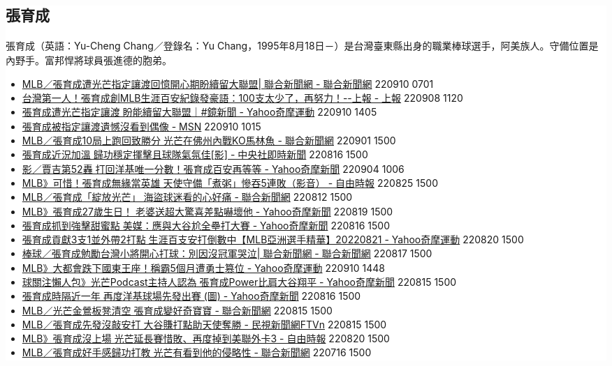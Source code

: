 ## 張育成

張育成（英語：Yu-Cheng Chang／登錄名：Yu Chang，1995年8月18日－）是台灣臺東縣出身的職業棒球選手，阿美族人。守備位置是內野手。富邦悍將球員張進德的胞弟。
- [MLB／張育成遭光芒指定讓渡回憶開心期盼續留大聯盟| 聯合新聞網 - 聯合新聞網](https://udn.com/news/story/6999/6602021 "MLB／張育成遭光芒指定讓渡回憶開心期盼續留大聯盟| 聯合新聞網 - 聯合新聞網") 220910 0701
- [台灣第一人！張育成創MLB生涯百安紀錄發豪語：100支太少了，再努力！--上報 - 上報](https://www.upmedia.mg/news_info.php?Type=24&SerialNo=153728 "台灣第一人！張育成創MLB生涯百安紀錄發豪語：100支太少了，再努力！--上報 - 上報") 220908 1120
- [張育成遭光芒指定讓渡 盼能續留大聯盟｜#鏡新聞 - Yahoo奇摩運動](https://tw.sports.yahoo.com/video/%E5%BC%B5%E8%82%B2%E6%88%90%E9%81%AD%E5%85%89%E8%8A%92%E6%8C%87%E5%AE%9A%E8%AE%93%E6%B8%A1-%E7%9B%BC%E8%83%BD%E7%BA%8C%E7%95%99%E5%A4%A7%E8%81%AF%E7%9B%9F-%E9%8F%A1%E6%96%B0%E8%81%9E-052307206.html "張育成遭光芒指定讓渡 盼能續留大聯盟｜#鏡新聞 - Yahoo奇摩運動") 220910 1405
- [張育成被指定讓渡遺憾沒看到偶像 - MSN](https://www.msn.com/zh-tw/sports/other/%E5%BC%B5%E8%82%B2%E6%88%90%E8%A2%AB%E6%8C%87%E5%AE%9A%E8%AE%93%E6%B8%A1-%E9%81%BA%E6%86%BE%E6%B2%92%E7%9C%8B%E5%88%B0%E5%81%B6%E5%83%8F/ar-AA11F6or "張育成被指定讓渡遺憾沒看到偶像 - MSN") 220910 1015
- [MLB／張育成10局上跑回致勝分 光芒在佛州內戰KO馬林魚 - 聯合新聞網](https://udn.com/news/story/6999/6580142 "MLB／張育成10局上跑回致勝分 光芒在佛州內戰KO馬林魚 - 聯合新聞網") 220901 1500
- [張育成近況加溫 歸功穩定揮擊且球隊氣氛佳[影] - 中央社即時新聞](https://www.cna.com.tw/news/aspt/202208160293.aspx "張育成近況加溫 歸功穩定揮擊且球隊氣氛佳[影] - 中央社即時新聞") 220816 1500
- [影／賈吉第52轟 打回洋基唯一分數！張育成百安再等等 - Yahoo奇摩新聞](https://tw.news.yahoo.com/%E5%BD%B1-%E8%B3%88%E5%90%89%E7%AC%AC52%E8%BD%9F-%E6%89%93%E5%9B%9E%E6%B4%8B%E5%9F%BA%E5%94%AF-%E5%88%86%E6%95%B8-%E5%BC%B5%E8%82%B2%E6%88%90%E7%99%BE%E5%AE%89%E5%86%8D%E7%AD%89%E7%AD%89-015525886.html "影／賈吉第52轟 打回洋基唯一分數！張育成百安再等等 - Yahoo奇摩新聞") 220904 1006
- [MLB》可惜！張育成無緣當英雄 天使守備「煮粥」慘吞5連敗（影音） - 自由時報](https://sports.ltn.com.tw/news/breakingnews/4036583 "MLB》可惜！張育成無緣當英雄 天使守備「煮粥」慘吞5連敗（影音） - 自由時報") 220825 1500
- [MLB／張育成「綻放光芒」 海盜球迷看的心好痛 - 聯合新聞網](https://udn.com/news/story/6999/6531995 "MLB／張育成「綻放光芒」 海盜球迷看的心好痛 - 聯合新聞網") 220812 1500
- [MLB》張育成27歲生日！ 老婆送超大驚喜差點嚇壞他 - Yahoo奇摩新聞](https://tw.news.yahoo.com/mlb-%E5%BC%B5%E8%82%B2%E6%88%9027%E6%AD%B2%E7%94%9F%E6%97%A5-%E8%80%81%E5%A9%86%E9%80%81%E8%B6%85%E5%A4%A7%E9%A9%9A%E5%96%9C%E5%B7%AE%E9%BB%9E%E5%9A%87%E5%A3%9E%E4%BB%96-083234776.html "MLB》張育成27歲生日！ 老婆送超大驚喜差點嚇壞他 - Yahoo奇摩新聞") 220819 1500
- [張育成抓到強擊甜蜜點 美媒：應與大谷尬全壘打大賽 - Yahoo奇摩新聞](https://tw.news.yahoo.com/%E5%BC%B5%E8%82%B2%E6%88%90%E6%8A%93%E5%88%B0%E5%BC%B7%E6%93%8A%E7%94%9C%E8%9C%9C%E9%BB%9E-%E7%BE%8E%E5%AA%92-%E6%87%89%E8%88%87%E5%A4%A7%E8%B0%B7%E5%B0%AC%E5%85%A8%E5%A3%98%E6%89%93%E5%A4%A7%E8%B3%BD-051242660.html "張育成抓到強擊甜蜜點 美媒：應與大谷尬全壘打大賽 - Yahoo奇摩新聞") 220816 1500
- [張育成貢獻3支1並外帶2打點 生涯百支安打倒數中【MLB亞洲選手精華】20220821 - Yahoo奇摩運動](https://tw.sports.yahoo.com/video/%E5%BC%B5%E8%82%B2%E6%88%90%E8%B2%A2%E7%8D%BB3%E6%94%AF1%E4%B8%A6%E5%A4%96%E5%B8%B62%E6%89%93%E9%BB%9E-%E7%94%9F%E6%B6%AF%E7%99%BE%E6%94%AF%E5%AE%89%E6%89%93%E5%80%92%E6%95%B8%E4%B8%AD-mlb%E4%BA%9E%E6%B4%B2%E9%81%B8%E6%89%8B%E7%B2%BE%E8%8F%AF-20220821-060125458.html "張育成貢獻3支1並外帶2打點 生涯百支安打倒數中【MLB亞洲選手精華】20220821 - Yahoo奇摩運動") 220820 1500
- [棒球／張育成勉勵台灣小將開心打球：別因沒冠軍哭泣| 聯合新聞網 - 聯合新聞網](https://udn.com/news/story/7001/6542930 "棒球／張育成勉勵台灣小將開心打球：別因沒冠軍哭泣| 聯合新聞網 - 聯合新聞網") 220817 1500
- [MLB》大都會跌下國東王座！稱霸5個月遭勇士篡位 - Yahoo奇摩運動](https://tw.sports.yahoo.com/news/mlb-%E5%A4%A7%E9%83%BD%E6%9C%83%E8%B7%8C%E4%B8%8B%E5%9C%8B%E6%9D%B1%E7%8E%8B%E5%BA%A7-%E7%A8%B1%E9%9C%B85%E5%80%8B%E6%9C%88%E9%81%AD%E5%8B%87%E5%A3%AB%E7%AF%A1%E4%BD%8D-064808907.html?bcmt=1 "MLB》大都會跌下國東王座！稱霸5個月遭勇士篡位 - Yahoo奇摩運動") 220910 1448
- [球關注懶人包》光芒Podcast主持人認為 張育成Power比肩大谷翔平 - Yahoo奇摩新聞](https://tw.news.yahoo.com/%E7%90%83%E9%97%9C%E6%B3%A8%E6%87%B6%E4%BA%BA%E5%8C%85-%E5%85%89%E8%8A%92podcast%E4%B8%BB%E6%8C%81%E4%BA%BA%E8%AA%8D%E7%82%BA-%E5%BC%B5%E8%82%B2%E6%88%90power%E6%AF%94%E8%82%A9%E5%A4%A7%E8%B0%B7%E7%BF%94%E5%B9%B3-042806257.html "球關注懶人包》光芒Podcast主持人認為 張育成Power比肩大谷翔平 - Yahoo奇摩新聞") 220815 1500
- [張育成時隔近一年 再度洋基球場先發出賽 (圖) - Yahoo奇摩新聞](https://tw.news.yahoo.com/%E5%BC%B5%E8%82%B2%E6%88%90%E6%99%82%E9%9A%94%E8%BF%91-%E5%B9%B4-%E5%86%8D%E5%BA%A6%E6%B4%8B%E5%9F%BA%E7%90%83%E5%A0%B4%E5%85%88%E7%99%BC%E5%87%BA%E8%B3%BD-%E5%9C%96-033200045.html "張育成時隔近一年 再度洋基球場先發出賽 (圖) - Yahoo奇摩新聞") 220816 1500
- [MLB／光芒金鶯板凳清空 張育成變好奇寶寶 - 聯合新聞網](https://udn.com/news/story/6999/6537314 "MLB／光芒金鶯板凳清空 張育成變好奇寶寶 - 聯合新聞網") 220815 1500
- [MLB／張育成先發沒敲安打 大谷賺打點助天使奪勝 - 民視新聞網FTVn](https://www.ftvnews.com.tw/news/detail/2022815A01M1 "MLB／張育成先發沒敲安打 大谷賺打點助天使奪勝 - 民視新聞網FTVn") 220815 1500
- [MLB》張育成沒上場 光芒延長賽惜敗、再度掉到美聯外卡3 - 自由時報](https://sports.ltn.com.tw/news/breakingnews/4031440 "MLB》張育成沒上場 光芒延長賽惜敗、再度掉到美聯外卡3 - 自由時報") 220820 1500
- [MLB／張育成好手感歸功打教 光芒有看到他的侵略性 - 聯合新聞網](https://udn.com/news/story/6999/6465880 "MLB／張育成好手感歸功打教 光芒有看到他的侵略性 - 聯合新聞網") 220716 1500
